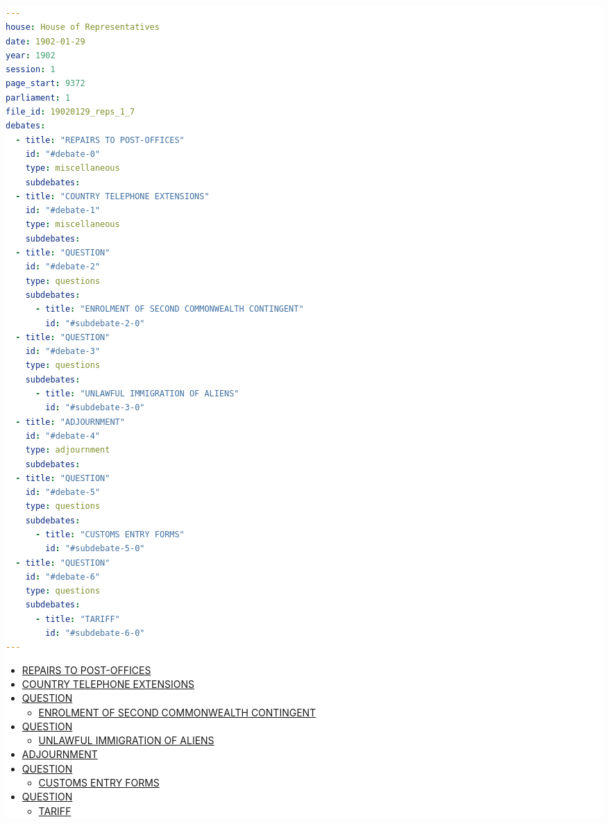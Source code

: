 ```yaml
---
house: House of Representatives
date: 1902-01-29
year: 1902
session: 1
page_start: 9372
parliament: 1
file_id: 19020129_reps_1_7
debates:
  - title: "REPAIRS TO POST-OFFICES"
    id: "#debate-0"
    type: miscellaneous
    subdebates:
  - title: "COUNTRY TELEPHONE EXTENSIONS"
    id: "#debate-1"
    type: miscellaneous
    subdebates:
  - title: "QUESTION"
    id: "#debate-2"
    type: questions
    subdebates:
      - title: "ENROLMENT OF SECOND COMMONWEALTH CONTINGENT"
        id: "#subdebate-2-0"
  - title: "QUESTION"
    id: "#debate-3"
    type: questions
    subdebates:
      - title: "UNLAWFUL IMMIGRATION OF ALIENS"
        id: "#subdebate-3-0"
  - title: "ADJOURNMENT"
    id: "#debate-4"
    type: adjournment
    subdebates:
  - title: "QUESTION"
    id: "#debate-5"
    type: questions
    subdebates:
      - title: "CUSTOMS ENTRY FORMS"
        id: "#subdebate-5-0"
  - title: "QUESTION"
    id: "#debate-6"
    type: questions
    subdebates:
      - title: "TARIFF"
        id: "#subdebate-6-0"
---
```


* [REPAIRS TO POST-OFFICES](#debate-0)
* [COUNTRY TELEPHONE EXTENSIONS](#debate-1)
* [QUESTION](#debate-2)
    * [ENROLMENT OF SECOND COMMONWEALTH CONTINGENT](#subdebate-2-0)
* [QUESTION](#debate-3)
    * [UNLAWFUL IMMIGRATION OF ALIENS](#subdebate-3-0)
* [ADJOURNMENT](#debate-4)
* [QUESTION](#debate-5)
    * [CUSTOMS ENTRY FORMS](#subdebate-5-0)
* [QUESTION](#debate-6)
    * [TARIFF](#subdebate-6-0)
